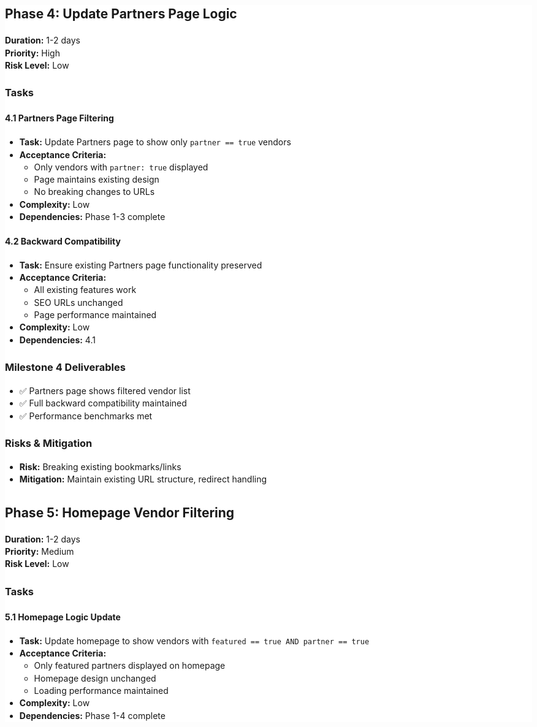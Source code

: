 ## Phase 4: Update Partners Page Logic
**Duration:** 1-2 days  
**Priority:** High  
**Risk Level:** Low

### Tasks

#### 4.1 Partners Page Filtering
- **Task:** Update Partners page to show only `partner == true` vendors
- **Acceptance Criteria:**
  - Only vendors with `partner: true` displayed
  - Page maintains existing design
  - No breaking changes to URLs
- **Complexity:** Low
- **Dependencies:** Phase 1-3 complete

#### 4.2 Backward Compatibility
- **Task:** Ensure existing Partners page functionality preserved
- **Acceptance Criteria:**
  - All existing features work
  - SEO URLs unchanged
  - Page performance maintained
- **Complexity:** Low
- **Dependencies:** 4.1

### Milestone 4 Deliverables
- ✅ Partners page shows filtered vendor list
- ✅ Full backward compatibility maintained
- ✅ Performance benchmarks met

### Risks & Mitigation
- **Risk:** Breaking existing bookmarks/links
- **Mitigation:** Maintain existing URL structure, redirect handling

## Phase 5: Homepage Vendor Filtering
**Duration:** 1-2 days  
**Priority:** Medium  
**Risk Level:** Low

### Tasks

#### 5.1 Homepage Logic Update
- **Task:** Update homepage to show vendors with `featured == true AND partner == true`
- **Acceptance Criteria:**
  - Only featured partners displayed on homepage
  - Homepage design unchanged
  - Loading performance maintained
- **Complexity:** Low
- **Dependencies:** Phase 1-4 complete
